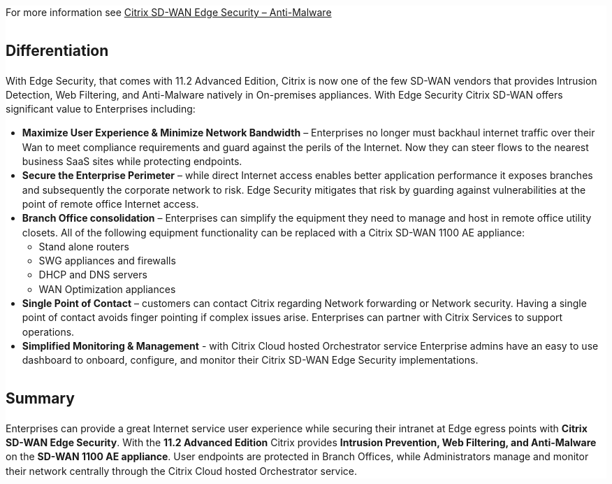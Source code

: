 For more information see [Citrix SD-WAN Edge Security – Anti-Malware](/en-us/citrix-sd-wan-orchestrator/network-level-configuration/edge-security.html#anti-malware)

## Differentiation

With Edge Security, that comes with 11.2 Advanced Edition, Citrix is now one of the few SD-WAN vendors that provides Intrusion Detection, Web Filtering, and Anti-Malware natively in On-premises appliances. With Edge Security Citrix SD-WAN offers significant value to Enterprises including:

*  **Maximize User Experience & Minimize Network Bandwidth** – Enterprises no longer must backhaul internet traffic over their Wan to meet compliance requirements and guard against the perils of the Internet. Now they can steer flows to the nearest business SaaS sites while protecting endpoints.
*  **Secure the Enterprise Perimeter** – while direct Internet access enables better application performance it exposes branches and subsequently the corporate network to risk. Edge Security mitigates that risk by guarding against vulnerabilities at the point of remote office Internet access.
*  **Branch Office consolidation** – Enterprises can simplify the equipment they need to manage and host in remote office utility closets. All of the following equipment functionality can be replaced with a Citrix SD-WAN 1100 AE appliance:
    *  Stand alone routers
    *  SWG appliances and firewalls
    *  DHCP and DNS servers
    *  WAN Optimization appliances
*  **Single Point of Contact** – customers can contact Citrix regarding Network forwarding or Network security. Having a single point of contact avoids finger pointing if complex issues arise. Enterprises can partner with Citrix Services to support operations.
*  **Simplified Monitoring & Management** -  with Citrix Cloud hosted Orchestrator service Enterprise admins have an easy to use dashboard to onboard, configure, and monitor their Citrix SD-WAN Edge Security implementations.

## Summary

Enterprises can provide a great Internet service user experience while securing their intranet at Edge egress points with **Citrix SD-WAN Edge Security**. With the **11.2 Advanced Edition** Citrix provides **Intrusion Prevention, Web Filtering, and Anti-Malware** on the **SD-WAN 1100 AE appliance**. User endpoints are protected in Branch Offices, while Administrators manage and monitor their network centrally through the Citrix Cloud hosted Orchestrator service.
